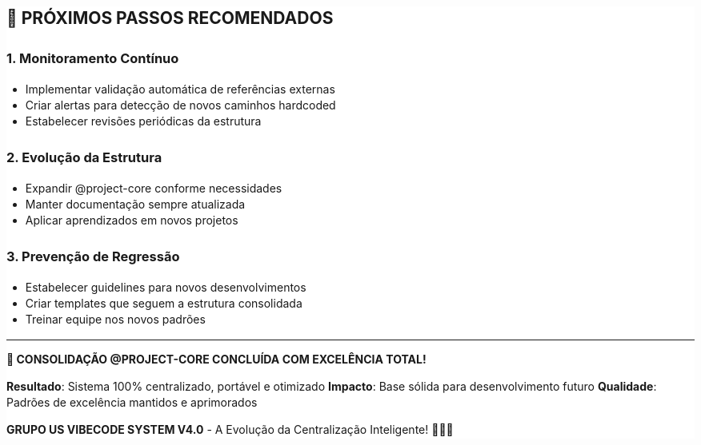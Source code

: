 
## 🔮 **PRÓXIMOS PASSOS RECOMENDADOS**

### **1. Monitoramento Contínuo**

- Implementar validação automática de referências externas
- Criar alertas para detecção de novos caminhos hardcoded
- Estabelecer revisões periódicas da estrutura

### **2. Evolução da Estrutura**

- Expandir @project-core conforme necessidades
- Manter documentação sempre atualizada
- Aplicar aprendizados em novos projetos

### **3. Prevenção de Regressão**

- Estabelecer guidelines para novos desenvolvimentos
- Criar templates que seguem a estrutura consolidada
- Treinar equipe nos novos padrões

---

**🎉 CONSOLIDAÇÃO @PROJECT-CORE CONCLUÍDA COM EXCELÊNCIA TOTAL!**

**Resultado**: Sistema 100% centralizado, portável e otimizado
**Impacto**: Base sólida para desenvolvimento futuro
**Qualidade**: Padrões de excelência mantidos e aprimorados

**GRUPO US VIBECODE SYSTEM V4.0** - A Evolução da Centralização Inteligente! 🚀🧠🤖
